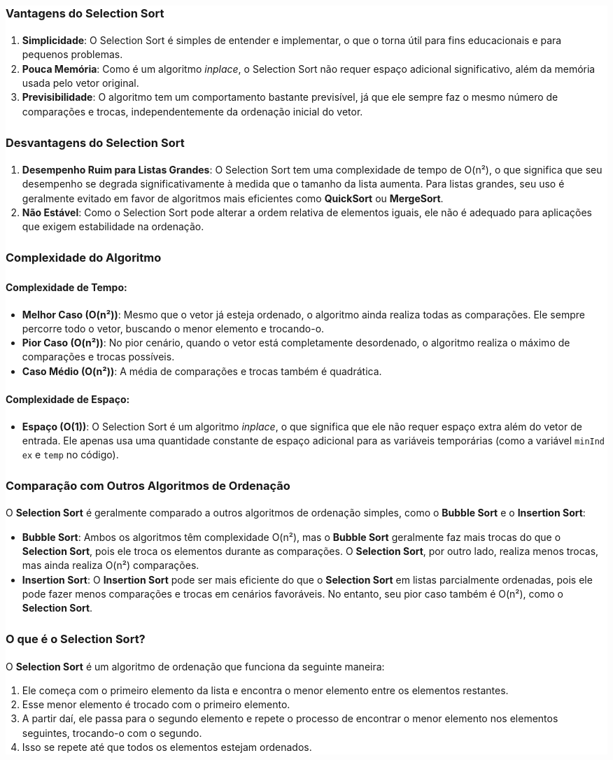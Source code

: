 ### Vantagens do Selection Sort

1. **Simplicidade**: O Selection Sort é simples de entender e implementar, o que o torna útil para fins educacionais e para pequenos problemas.
2. **Pouca Memória**: Como é um algoritmo *inplace*, o Selection Sort não requer espaço adicional significativo, além da memória usada pelo vetor original.
3. **Previsibilidade**: O algoritmo tem um comportamento bastante previsível, já que ele sempre faz o mesmo número de comparações e trocas, independentemente da ordenação inicial do vetor.

### Desvantagens do Selection Sort

1. **Desempenho Ruim para Listas Grandes**: O Selection Sort tem uma complexidade de tempo de O(n²), o que significa que seu desempenho se degrada significativamente à medida que o tamanho da lista aumenta. Para listas grandes, seu uso é geralmente evitado em favor de algoritmos mais eficientes como **QuickSort** ou **MergeSort**.
2. **Não Estável**: Como o Selection Sort pode alterar a ordem relativa de elementos iguais, ele não é adequado para aplicações que exigem estabilidade na ordenação.

### Complexidade do Algoritmo

#### Complexidade de Tempo:
- **Melhor Caso (O(n²))**: Mesmo que o vetor já esteja ordenado, o algoritmo ainda realiza todas as comparações. Ele sempre percorre todo o vetor, buscando o menor elemento e trocando-o.
- **Pior Caso (O(n²))**: No pior cenário, quando o vetor está completamente desordenado, o algoritmo realiza o máximo de comparações e trocas possíveis.
- **Caso Médio (O(n²))**: A média de comparações e trocas também é quadrática.

#### Complexidade de Espaço:
- **Espaço (O(1))**: O Selection Sort é um algoritmo *inplace*, o que significa que ele não requer espaço extra além do vetor de entrada. Ele apenas usa uma quantidade constante de espaço adicional para as variáveis temporárias (como a variável `minIndex` e `temp` no código).

### Comparação com Outros Algoritmos de Ordenação

O **Selection Sort** é geralmente comparado a outros algoritmos de ordenação simples, como o **Bubble Sort** e o **Insertion Sort**:

- **Bubble Sort**: Ambos os algoritmos têm complexidade O(n²), mas o **Bubble Sort** geralmente faz mais trocas do que o **Selection Sort**, pois ele troca os elementos durante as comparações. O **Selection Sort**, por outro lado, realiza menos trocas, mas ainda realiza O(n²) comparações.
- **Insertion Sort**: O **Insertion Sort** pode ser mais eficiente do que o **Selection Sort** em listas parcialmente ordenadas, pois ele pode fazer menos comparações e trocas em cenários favoráveis. No entanto, seu pior caso também é O(n²), como o **Selection Sort**.

### O que é o Selection Sort?

O **Selection Sort** é um algoritmo de ordenação que funciona da seguinte maneira:

1. Ele começa com o primeiro elemento da lista e encontra o menor elemento entre os elementos restantes.
2. Esse menor elemento é trocado com o primeiro elemento.
3. A partir daí, ele passa para o segundo elemento e repete o processo de encontrar o menor elemento nos elementos seguintes, trocando-o com o segundo.
4. Isso se repete até que todos os elementos estejam ordenados.
